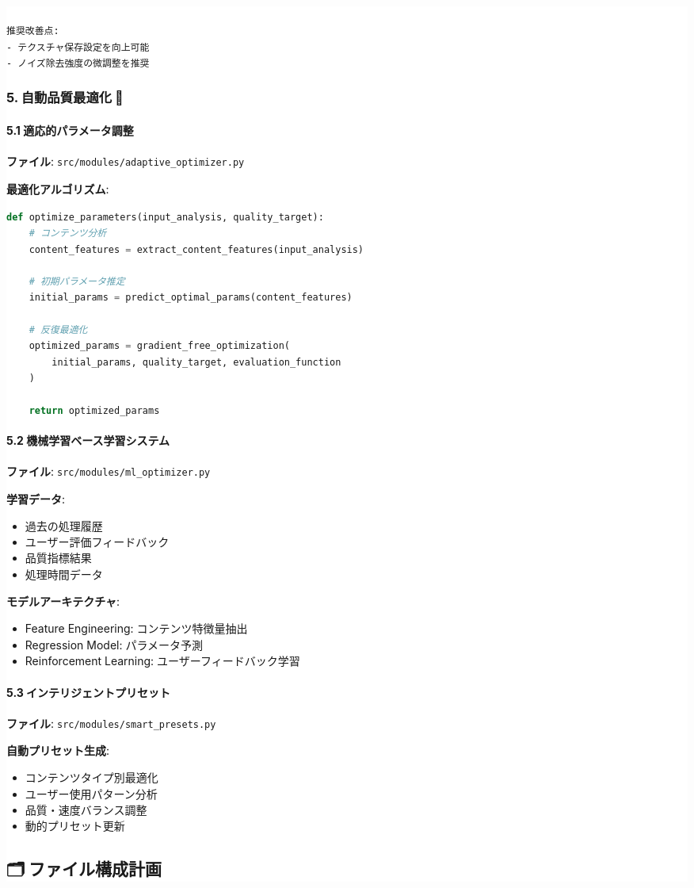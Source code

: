 ```

推奨改善点:
- テクスチャ保存設定を向上可能
- ノイズ除去強度の微調整を推奨
```

### 5. 自動品質最適化 🎯

#### 5.1 適応的パラメータ調整
**ファイル**: `src/modules/adaptive_optimizer.py`

**最適化アルゴリズム**:
```python
def optimize_parameters(input_analysis, quality_target):
    # コンテンツ分析
    content_features = extract_content_features(input_analysis)
    
    # 初期パラメータ推定
    initial_params = predict_optimal_params(content_features)
    
    # 反復最適化
    optimized_params = gradient_free_optimization(
        initial_params, quality_target, evaluation_function
    )
    
    return optimized_params
```

#### 5.2 機械学習ベース学習システム
**ファイル**: `src/modules/ml_optimizer.py`

**学習データ**:
- 過去の処理履歴
- ユーザー評価フィードバック
- 品質指標結果
- 処理時間データ

**モデルアーキテクチャ**:
- Feature Engineering: コンテンツ特徴量抽出
- Regression Model: パラメータ予測
- Reinforcement Learning: ユーザーフィードバック学習

#### 5.3 インテリジェントプリセット
**ファイル**: `src/modules/smart_presets.py`

**自動プリセット生成**:
- コンテンツタイプ別最適化
- ユーザー使用パターン分析
- 品質・速度バランス調整
- 動的プリセット更新

## 🗂️ ファイル構成計画
